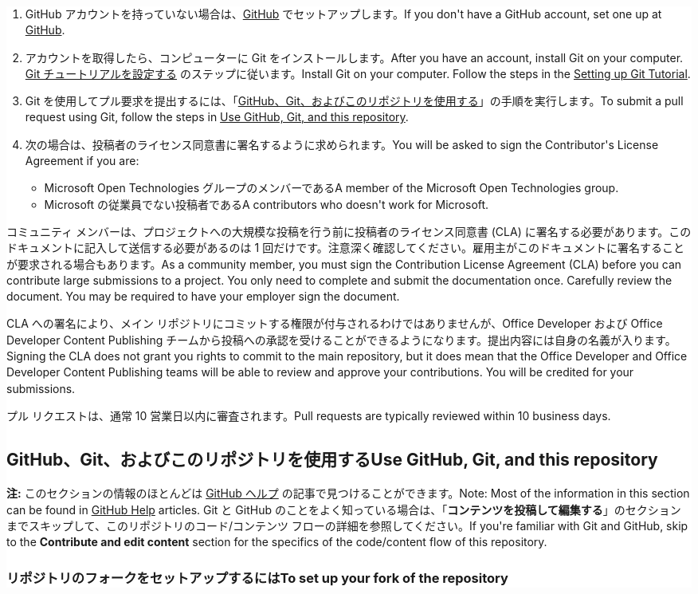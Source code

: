 1. <span data-ttu-id="d6f6f-136">GitHub アカウントを持っていない場合は、[GitHub](https://github.com/join) でセットアップします。</span><span class="sxs-lookup"><span data-stu-id="d6f6f-136">If you don't have a GitHub account, set one up at [GitHub](https://github.com/join).</span></span> 
2. <span data-ttu-id="d6f6f-137">アカウントを取得したら、コンピューターに Git をインストールします。</span><span class="sxs-lookup"><span data-stu-id="d6f6f-137">After you have an account, install Git on your computer.</span></span> <span data-ttu-id="d6f6f-138"> [Git チュートリアルを設定する](https://help.github.com/articles/set-up-git/) のステップに従います。</span><span class="sxs-lookup"><span data-stu-id="d6f6f-138">Install Git on your computer. Follow the steps in the [Setting up Git Tutorial](https://help.github.com/articles/set-up-git/).</span></span>
3. <span data-ttu-id="d6f6f-139">Git を使用してプル要求を提出するには、「[GitHub、Git、およびこのリポジトリを使用する](#use-github-git-and-this-repository)」の手順を実行します。</span><span class="sxs-lookup"><span data-stu-id="d6f6f-139">To submit a pull request using Git, follow the steps in [Use GitHub, Git, and this repository](#use-github-git-and-this-repository).</span></span>
4. <span data-ttu-id="d6f6f-140">次の場合は、投稿者のライセンス同意書に署名するように求められます。</span><span class="sxs-lookup"><span data-stu-id="d6f6f-140">You will be asked to sign the Contributor's License Agreement if you are:</span></span>

    * <span data-ttu-id="d6f6f-141">Microsoft Open Technologies グループのメンバーである</span><span class="sxs-lookup"><span data-stu-id="d6f6f-141">A member of the Microsoft Open Technologies group.</span></span>
    * <span data-ttu-id="d6f6f-142">Microsoft の従業員でない投稿者である</span><span class="sxs-lookup"><span data-stu-id="d6f6f-142">A contributors who doesn't work for Microsoft.</span></span>

<span data-ttu-id="d6f6f-p104">コミュニティ メンバーは、プロジェクトへの大規模な投稿を行う前に投稿者のライセンス同意書 (CLA) に署名する必要があります。このドキュメントに記入して送信する必要があるのは 1 回だけです。注意深く確認してください。雇用主がこのドキュメントに署名することが要求される場合もあります。</span><span class="sxs-lookup"><span data-stu-id="d6f6f-p104">As a community member, you must sign the Contribution License Agreement (CLA) before you can contribute large submissions to a project. You only need to complete and submit the documentation once. Carefully review the document. You may be required to have your employer sign the document.</span></span>

<span data-ttu-id="d6f6f-p105">CLA への署名により、メイン リポジトリにコミットする権限が付与されるわけではありませんが、Office Developer および Office Developer Content Publishing チームから投稿への承認を受けることができるようになります。提出内容には自身の名義が入ります。</span><span class="sxs-lookup"><span data-stu-id="d6f6f-p105">Signing the CLA does not grant you rights to commit to the main repository, but it does mean that the Office Developer and Office Developer Content Publishing teams will be able to review and approve your contributions. You will be credited for your submissions.</span></span>

<span data-ttu-id="d6f6f-149">プル リクエストは、通常 10 営業日以内に審査されます。</span><span class="sxs-lookup"><span data-stu-id="d6f6f-149">Pull requests are typically reviewed within 10 business days.</span></span>

## <a name="use-github-git-and-this-repository"></a><span data-ttu-id="d6f6f-150">GitHub、Git、およびこのリポジトリを使用する</span><span class="sxs-lookup"><span data-stu-id="d6f6f-150">Use GitHub, Git, and this repository</span></span>

<span data-ttu-id="d6f6f-151">**注:** このセクションの情報のほとんどは [GitHub ヘルプ] の記事で見つけることができます。</span><span class="sxs-lookup"><span data-stu-id="d6f6f-151">Note: Most of the information in this section can be found in [GitHub Help] articles.</span></span>  <span data-ttu-id="d6f6f-152">Git と GitHub のことをよく知っている場合は、「**コンテンツを投稿して編集する**」のセクションまでスキップして、このリポジトリのコード/コンテンツ フローの詳細を参照してください。</span><span class="sxs-lookup"><span data-stu-id="d6f6f-152">If you're familiar with Git and GitHub, skip to the **Contribute and edit content** section for the specifics of the code/content flow of this repository.</span></span>

### <a name="to-set-up-your-fork-of-the-repository"></a><span data-ttu-id="d6f6f-153">リポジトリのフォークをセットアップするには</span><span class="sxs-lookup"><span data-stu-id="d6f6f-153">To set up your fork of the repository</span></span>


[GitHub Home]: http://github.com
[GitHub ヘルプ]: http://help.github.com/
[GitHub Help]: http://help.github.com/
[Set Up Git]: http://help.github.com/win-set-up-git/
[Markdown Home]: http://daringfireball.net/projects/markdown/
[Daring Fireball]: http://daringfireball.net/